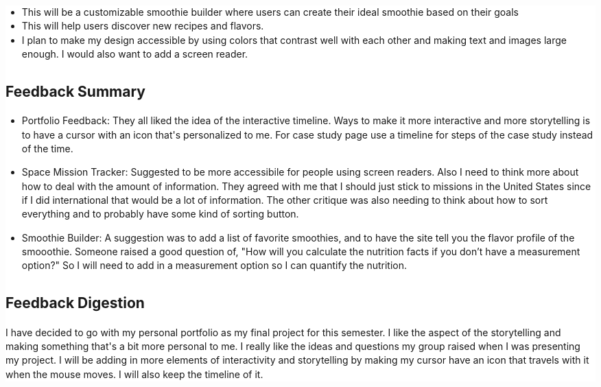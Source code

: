 
* This will be a customizable smoothie builder where users can create their ideal smoothie based on their goals 
* This will help users discover new recipes and flavors. 
* I plan to make my design accessible by using colors that contrast well with each other and making text and images large enough. I would also want to add a screen reader.

## Feedback Summary

* Portfolio Feedback: They all liked the idea of the interactive timeline. Ways to make it more interactive and more storytelling is to have a cursor with an icon that's personalized to me. For case study page use a timeline for steps of the case study instead of the time. 

* Space Mission Tracker: Suggested to be more accessibile for people using screen readers. Also I need to think more about how to deal with the amount of information. They agreed with me that I should just stick to missions in the United States since if I did international that would be a lot of information. The other critique was also needing to think about how to sort everything and to probably have some kind of sorting button. 

* Smoothie Builder: A suggestion was to add a list of favorite smoothies, and to have the site tell you the flavor profile of the smooothie. Someone raised a good question of, "How will you calculate the nutrition facts if you don’t have a measurement option?" So I will need to add in a measurement option so I can quantify the nutrition. 

## Feedback Digestion

I have decided to go with my personal portfolio as my final project for this semester. I like the aspect of the storytelling and making something that's a bit more personal to me. I really like the ideas and questions my group raised when I was presenting my project. I will be adding in more elements of interactivity and storytelling by making my cursor have an icon that travels with it when the mouse moves. I will also keep the timeline of it. 






